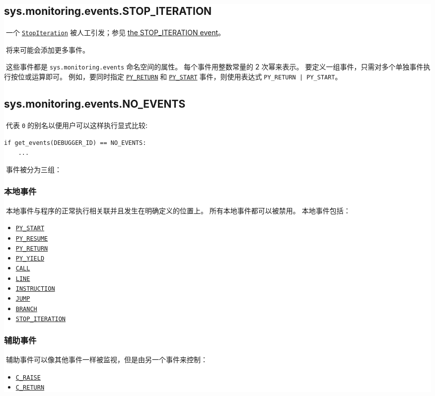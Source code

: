 ## sys.monitoring.events.**STOP_ITERATION**

​	一个 [`StopIteration`](https://docs.python.org/zh-cn/3.13/library/exceptions.html#StopIteration) 被人工引发；参见 [the STOP_ITERATION event](https://docs.python.org/zh-cn/3.13/library/sys.monitoring.html#the-stop-iteration-event)。

​	将来可能会添加更多事件。

​	这些事件都是 `sys.monitoring.events` 命名空间的属性。 每个事件用整数常量的 2 次幂来表示。 要定义一组事件，只需对多个单独事件执行按位或运算即可。 例如，要同时指定 [`PY_RETURN`](https://docs.python.org/zh-cn/3.13/library/sys.monitoring.html#monitoring-event-PY_RETURN) 和 [`PY_START`](https://docs.python.org/zh-cn/3.13/library/sys.monitoring.html#monitoring-event-PY_START) 事件，则使用表达式 `PY_RETURN | PY_START`。

## sys.monitoring.events.**NO_EVENTS**

​	代表 `0` 的别名以便用户可以这样执行显式比较:

```
if get_events(DEBUGGER_ID) == NO_EVENTS:
    ...
```

​	事件被分为三组：

### 本地事件

​	本地事件与程序的正常执行相关联并且发生在明确定义的位置上。 所有本地事件都可以被禁用。 本地事件包括：

- [`PY_START`](https://docs.python.org/zh-cn/3.13/library/sys.monitoring.html#monitoring-event-PY_START)
- [`PY_RESUME`](https://docs.python.org/zh-cn/3.13/library/sys.monitoring.html#monitoring-event-PY_RESUME)
- [`PY_RETURN`](https://docs.python.org/zh-cn/3.13/library/sys.monitoring.html#monitoring-event-PY_RETURN)
- [`PY_YIELD`](https://docs.python.org/zh-cn/3.13/library/sys.monitoring.html#monitoring-event-PY_YIELD)
- [`CALL`](https://docs.python.org/zh-cn/3.13/library/sys.monitoring.html#monitoring-event-CALL)
- [`LINE`](https://docs.python.org/zh-cn/3.13/library/sys.monitoring.html#monitoring-event-LINE)
- [`INSTRUCTION`](https://docs.python.org/zh-cn/3.13/library/sys.monitoring.html#monitoring-event-INSTRUCTION)
- [`JUMP`](https://docs.python.org/zh-cn/3.13/library/sys.monitoring.html#monitoring-event-JUMP)
- [`BRANCH`](https://docs.python.org/zh-cn/3.13/library/sys.monitoring.html#monitoring-event-BRANCH)
- [`STOP_ITERATION`](https://docs.python.org/zh-cn/3.13/library/sys.monitoring.html#monitoring-event-STOP_ITERATION)

### 辅助事件

​	辅助事件可以像其他事件一样被监视，但是由另一个事件来控制：

- [`C_RAISE`](https://docs.python.org/zh-cn/3.13/library/sys.monitoring.html#monitoring-event-C_RAISE)
- [`C_RETURN`](https://docs.python.org/zh-cn/3.13/library/sys.monitoring.html#monitoring-event-C_RETURN)

